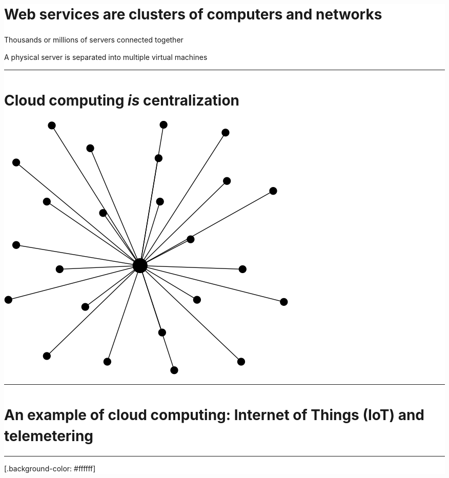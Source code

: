 # Web services are clusters of computers and networks

Thousands or millions of servers connected together

A physical server is separated into multiple virtual machines

---

# Cloud computing *is* centralization

![right](network-centralized.png)

---

# An example of cloud computing: Internet of Things (IoT) and telemetering

---

[.background-color: #ffffff]


[^1]: n. a circular prison with cells arranged around a central well, from which prisoners could at all times be observed. (New Oxford American Dictionary, Apple macOS 10.13.6)
[^2]: George Orwell, "Nineteen Eighty-Four", 1949.
[^3]: https://en.wikipedia.org/wiki/Nazi_Germany
[^4]: https://en.wikipedia.org/wiki/Empire_of_Japan
[^5]: https://en.wikipedia.org/wiki/Soviet_Union
